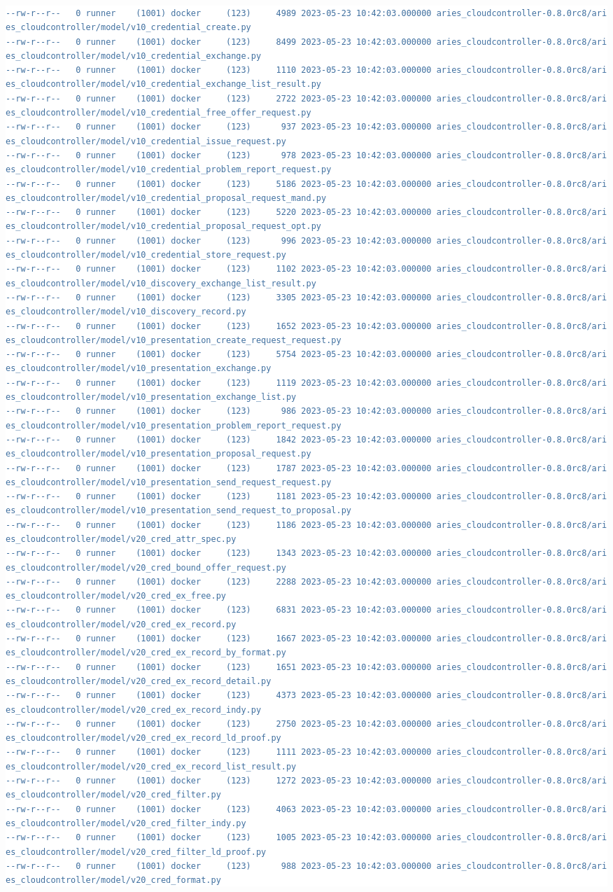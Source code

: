```diff
--rw-r--r--   0 runner    (1001) docker     (123)     4989 2023-05-23 10:42:03.000000 aries_cloudcontroller-0.8.0rc8/aries_cloudcontroller/model/v10_credential_create.py
--rw-r--r--   0 runner    (1001) docker     (123)     8499 2023-05-23 10:42:03.000000 aries_cloudcontroller-0.8.0rc8/aries_cloudcontroller/model/v10_credential_exchange.py
--rw-r--r--   0 runner    (1001) docker     (123)     1110 2023-05-23 10:42:03.000000 aries_cloudcontroller-0.8.0rc8/aries_cloudcontroller/model/v10_credential_exchange_list_result.py
--rw-r--r--   0 runner    (1001) docker     (123)     2722 2023-05-23 10:42:03.000000 aries_cloudcontroller-0.8.0rc8/aries_cloudcontroller/model/v10_credential_free_offer_request.py
--rw-r--r--   0 runner    (1001) docker     (123)      937 2023-05-23 10:42:03.000000 aries_cloudcontroller-0.8.0rc8/aries_cloudcontroller/model/v10_credential_issue_request.py
--rw-r--r--   0 runner    (1001) docker     (123)      978 2023-05-23 10:42:03.000000 aries_cloudcontroller-0.8.0rc8/aries_cloudcontroller/model/v10_credential_problem_report_request.py
--rw-r--r--   0 runner    (1001) docker     (123)     5186 2023-05-23 10:42:03.000000 aries_cloudcontroller-0.8.0rc8/aries_cloudcontroller/model/v10_credential_proposal_request_mand.py
--rw-r--r--   0 runner    (1001) docker     (123)     5220 2023-05-23 10:42:03.000000 aries_cloudcontroller-0.8.0rc8/aries_cloudcontroller/model/v10_credential_proposal_request_opt.py
--rw-r--r--   0 runner    (1001) docker     (123)      996 2023-05-23 10:42:03.000000 aries_cloudcontroller-0.8.0rc8/aries_cloudcontroller/model/v10_credential_store_request.py
--rw-r--r--   0 runner    (1001) docker     (123)     1102 2023-05-23 10:42:03.000000 aries_cloudcontroller-0.8.0rc8/aries_cloudcontroller/model/v10_discovery_exchange_list_result.py
--rw-r--r--   0 runner    (1001) docker     (123)     3305 2023-05-23 10:42:03.000000 aries_cloudcontroller-0.8.0rc8/aries_cloudcontroller/model/v10_discovery_record.py
--rw-r--r--   0 runner    (1001) docker     (123)     1652 2023-05-23 10:42:03.000000 aries_cloudcontroller-0.8.0rc8/aries_cloudcontroller/model/v10_presentation_create_request_request.py
--rw-r--r--   0 runner    (1001) docker     (123)     5754 2023-05-23 10:42:03.000000 aries_cloudcontroller-0.8.0rc8/aries_cloudcontroller/model/v10_presentation_exchange.py
--rw-r--r--   0 runner    (1001) docker     (123)     1119 2023-05-23 10:42:03.000000 aries_cloudcontroller-0.8.0rc8/aries_cloudcontroller/model/v10_presentation_exchange_list.py
--rw-r--r--   0 runner    (1001) docker     (123)      986 2023-05-23 10:42:03.000000 aries_cloudcontroller-0.8.0rc8/aries_cloudcontroller/model/v10_presentation_problem_report_request.py
--rw-r--r--   0 runner    (1001) docker     (123)     1842 2023-05-23 10:42:03.000000 aries_cloudcontroller-0.8.0rc8/aries_cloudcontroller/model/v10_presentation_proposal_request.py
--rw-r--r--   0 runner    (1001) docker     (123)     1787 2023-05-23 10:42:03.000000 aries_cloudcontroller-0.8.0rc8/aries_cloudcontroller/model/v10_presentation_send_request_request.py
--rw-r--r--   0 runner    (1001) docker     (123)     1181 2023-05-23 10:42:03.000000 aries_cloudcontroller-0.8.0rc8/aries_cloudcontroller/model/v10_presentation_send_request_to_proposal.py
--rw-r--r--   0 runner    (1001) docker     (123)     1186 2023-05-23 10:42:03.000000 aries_cloudcontroller-0.8.0rc8/aries_cloudcontroller/model/v20_cred_attr_spec.py
--rw-r--r--   0 runner    (1001) docker     (123)     1343 2023-05-23 10:42:03.000000 aries_cloudcontroller-0.8.0rc8/aries_cloudcontroller/model/v20_cred_bound_offer_request.py
--rw-r--r--   0 runner    (1001) docker     (123)     2288 2023-05-23 10:42:03.000000 aries_cloudcontroller-0.8.0rc8/aries_cloudcontroller/model/v20_cred_ex_free.py
--rw-r--r--   0 runner    (1001) docker     (123)     6831 2023-05-23 10:42:03.000000 aries_cloudcontroller-0.8.0rc8/aries_cloudcontroller/model/v20_cred_ex_record.py
--rw-r--r--   0 runner    (1001) docker     (123)     1667 2023-05-23 10:42:03.000000 aries_cloudcontroller-0.8.0rc8/aries_cloudcontroller/model/v20_cred_ex_record_by_format.py
--rw-r--r--   0 runner    (1001) docker     (123)     1651 2023-05-23 10:42:03.000000 aries_cloudcontroller-0.8.0rc8/aries_cloudcontroller/model/v20_cred_ex_record_detail.py
--rw-r--r--   0 runner    (1001) docker     (123)     4373 2023-05-23 10:42:03.000000 aries_cloudcontroller-0.8.0rc8/aries_cloudcontroller/model/v20_cred_ex_record_indy.py
--rw-r--r--   0 runner    (1001) docker     (123)     2750 2023-05-23 10:42:03.000000 aries_cloudcontroller-0.8.0rc8/aries_cloudcontroller/model/v20_cred_ex_record_ld_proof.py
--rw-r--r--   0 runner    (1001) docker     (123)     1111 2023-05-23 10:42:03.000000 aries_cloudcontroller-0.8.0rc8/aries_cloudcontroller/model/v20_cred_ex_record_list_result.py
--rw-r--r--   0 runner    (1001) docker     (123)     1272 2023-05-23 10:42:03.000000 aries_cloudcontroller-0.8.0rc8/aries_cloudcontroller/model/v20_cred_filter.py
--rw-r--r--   0 runner    (1001) docker     (123)     4063 2023-05-23 10:42:03.000000 aries_cloudcontroller-0.8.0rc8/aries_cloudcontroller/model/v20_cred_filter_indy.py
--rw-r--r--   0 runner    (1001) docker     (123)     1005 2023-05-23 10:42:03.000000 aries_cloudcontroller-0.8.0rc8/aries_cloudcontroller/model/v20_cred_filter_ld_proof.py
--rw-r--r--   0 runner    (1001) docker     (123)      988 2023-05-23 10:42:03.000000 aries_cloudcontroller-0.8.0rc8/aries_cloudcontroller/model/v20_cred_format.py
```